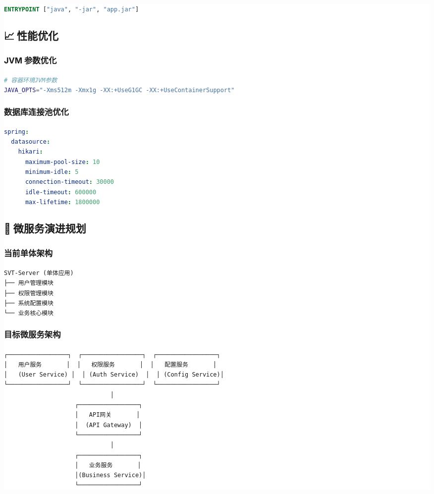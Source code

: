```dockerfile
ENTRYPOINT ["java", "-jar", "app.jar"]
```

## 📈 性能优化

### JVM 参数优化
```bash
# 容器环境JVM参数
JAVA_OPTS="-Xms512m -Xmx1g -XX:+UseG1GC -XX:+UseContainerSupport"
```

### 数据库连接池优化
```yaml
spring:
  datasource:
    hikari:
      maximum-pool-size: 10
      minimum-idle: 5
      connection-timeout: 30000
      idle-timeout: 600000
      max-lifetime: 1800000
```

## 🔄 微服务演进规划

### 当前单体架构
```
SVT-Server (单体应用)
├── 用户管理模块
├── 权限管理模块
├── 系统配置模块
└── 业务核心模块
```

### 目标微服务架构
```
┌─────────────────┐  ┌─────────────────┐  ┌─────────────────┐
│   用户服务       │  │   权限服务       │  │   配置服务       │
│   (User Service) │  │ (Auth Service)  │  │ (Config Service)│
└─────────────────┘  └─────────────────┘  └─────────────────┘
                              │
                    ┌─────────────────┐
                    │   API网关       │
                    │  (API Gateway)  │
                    └─────────────────┘
                              │
                    ┌─────────────────┐
                    │   业务服务       │
                    │(Business Service)│
                    └─────────────────┘
```
